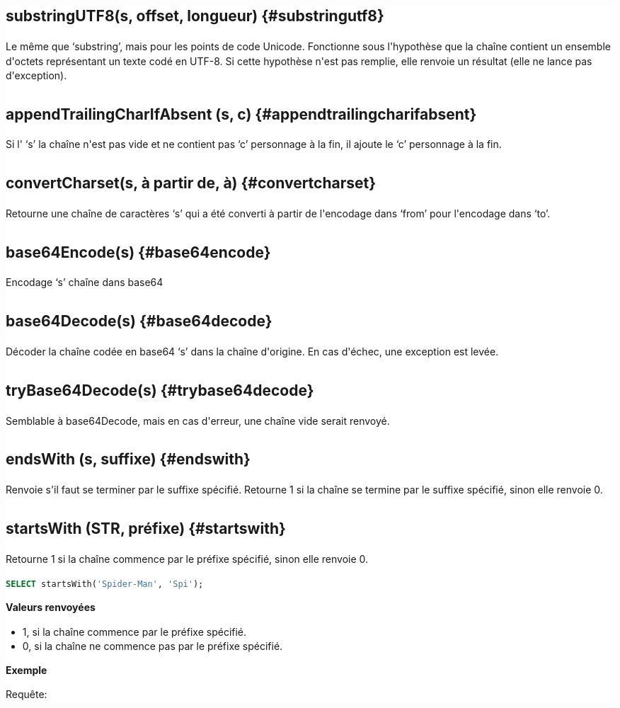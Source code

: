 ## substringUTF8(s, offset, longueur) {#substringutf8}

Le même que ‘substring’, mais pour les points de code Unicode. Fonctionne sous l'hypothèse que la chaîne contient un ensemble d'octets représentant un texte codé en UTF-8. Si cette hypothèse n'est pas remplie, elle renvoie un résultat (elle ne lance pas d'exception).

## appendTrailingCharIfAbsent (s, c) {#appendtrailingcharifabsent}

Si l' ‘s’ la chaîne n'est pas vide et ne contient pas ‘c’ personnage à la fin, il ajoute le ‘c’ personnage à la fin.

## convertCharset(s, à partir de, à) {#convertcharset}

Retourne une chaîne de caractères ‘s’ qui a été converti à partir de l'encodage dans ‘from’ pour l'encodage dans ‘to’.

## base64Encode(s) {#base64encode}

Encodage ‘s’ chaîne dans base64

## base64Decode(s) {#base64decode}

Décoder la chaîne codée en base64 ‘s’ dans la chaîne d'origine. En cas d'échec, une exception est levée.

## tryBase64Decode(s) {#trybase64decode}

Semblable à base64Decode, mais en cas d'erreur, une chaîne vide serait renvoyé.

## endsWith (s, suffixe) {#endswith}

Renvoie s'il faut se terminer par le suffixe spécifié. Retourne 1 si la chaîne se termine par le suffixe spécifié, sinon elle renvoie 0.

## startsWith (STR, préfixe) {#startswith}

Retourne 1 si la chaîne commence par le préfixe spécifié, sinon elle renvoie 0.

``` sql
SELECT startsWith('Spider-Man', 'Spi');
```

**Valeurs renvoyées**

-   1, si la chaîne commence par le préfixe spécifié.
-   0, si la chaîne ne commence pas par le préfixe spécifié.

**Exemple**

Requête:
